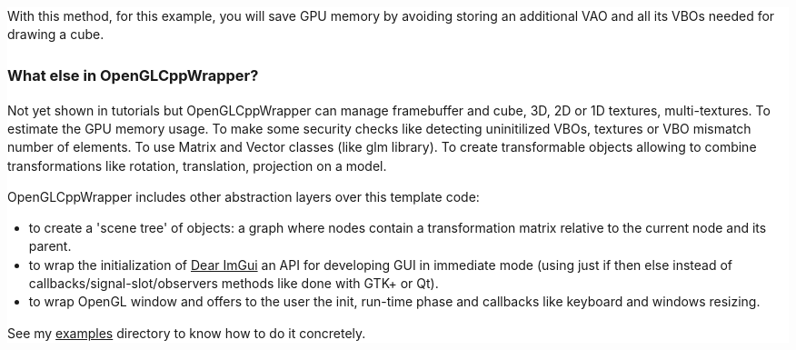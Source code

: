 With this method, for this example, you will save GPU memory by avoiding storing an additional VAO and all its VBOs needed for drawing a cube.

### What else in OpenGLCppWrapper?

Not yet shown in tutorials but OpenGLCppWrapper can manage framebuffer and cube, 3D, 2D or 1D textures, multi-textures. To estimate the GPU memory usage. To make some security checks like detecting uninitilized VBOs, textures or VBO mismatch number of elements. To use Matrix and Vector classes (like glm library). To create transformable objects allowing to combine transformations like rotation, translation, projection on a model.

OpenGLCppWrapper includes other abstraction layers over this template code:
* to create a 'scene tree' of objects: a graph where nodes contain a transformation matrix relative to the current node and its parent.
* to wrap the initialization of [Dear ImGui](https://github.com/ocornut/imgui) an API for developing GUI in immediate mode (using just if then else instead of callbacks/signal-slot/observers methods like done with GTK+ or Qt).
* to wrap OpenGL window and offers to the user the init, run-time phase and callbacks like keyboard and windows resizing.

See my [examples](../../examples/README.md) directory to know how to do it concretely.
